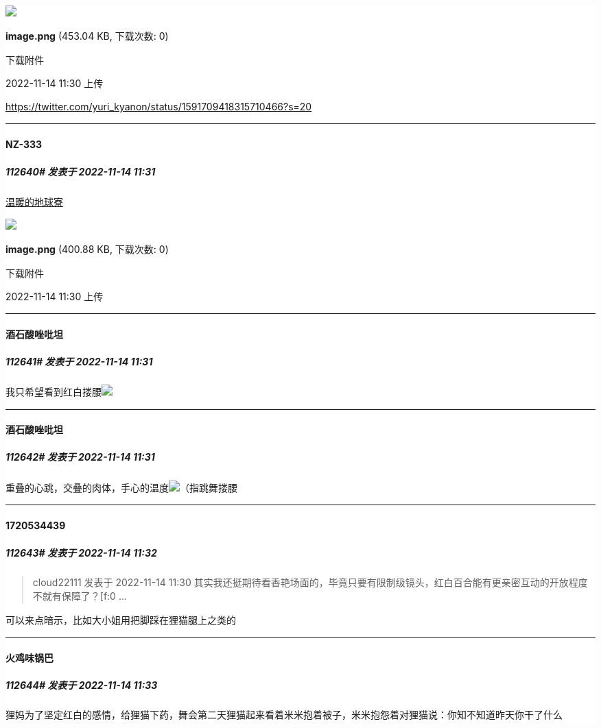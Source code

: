 <img src="https://img.saraba1st.com/forum/202211/14/113050z8e08caewyamcy4d.png" referrerpolicy="no-referrer">

<strong>image.png</strong> (453.04 KB, 下载次数: 0)

下载附件

2022-11-14 11:30 上传

https://twitter.com/yuri_kyanon/status/1591709418315710466?s=20

*****

####  NZ-333  
##### 112640#       发表于 2022-11-14 11:31

[温暖的地球寮](https://twitter.com/shindo9600/status/1591778453711638529)

<img src="https://img.saraba1st.com/forum/202211/14/113048ttn34zn28133ntt1.png" referrerpolicy="no-referrer">

<strong>image.png</strong> (400.88 KB, 下载次数: 0)

下载附件

2022-11-14 11:30 上传

*****

####  酒石酸唑吡坦  
##### 112641#       发表于 2022-11-14 11:31

我只希望看到红白搂腰<img src="https://static.saraba1st.com/image/smiley/face2017/074.png" referrerpolicy="no-referrer">

*****

####  酒石酸唑吡坦  
##### 112642#       发表于 2022-11-14 11:31

重叠的心跳，交叠的肉体，手心的温度<img src="https://static.saraba1st.com/image/smiley/face2017/074.png" referrerpolicy="no-referrer">（指跳舞搂腰

*****

####  1720534439  
##### 112643#       发表于 2022-11-14 11:32

<blockquote>cloud22111 发表于 2022-11-14 11:30
其实我还挺期待看香艳场面的，毕竟只要有限制级镜头，红白百合能有更亲密互动的开放程度不就有保障了？[f:0 ...</blockquote>
可以来点暗示，比如大小姐用把脚踩在狸猫腿上之类的

*****

####  火鸡味锅巴  
##### 112644#       发表于 2022-11-14 11:33

狸妈为了坚定红白的感情，给狸猫下药，舞会第二天狸猫起来看着米米抱着被子，米米抱怨着对狸猫说：你知不知道昨天你干了什么
